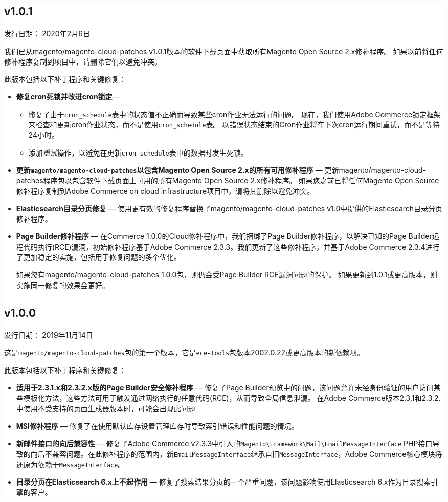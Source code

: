 ## v1.0.1

发行日期： 2020年2月6日

我们已从magento/magento-cloud-patches v1.0.1版本的软件下载页面中获取所有Magento Open Source 2.x修补程序。 如果以前将任何修补程序复制到项目中，请删除它们以避免冲突。

此版本包括以下补丁程序和关键修复：

- **修复cron死锁并改进cron锁定**—

   - 修复了由于`cron_schedule`表中的状态值不正确而导致某些cron作业无法运行的问题。 现在，我们使用Adobe Commerce锁定框架来检查和更新cron作业状态，而不是使用`cron_schedule`表。 以错误状态结束的Cron作业将在下次cron运行期间重试，而不是等待24小时。

   - 添加&#x200B;_重试_&#x200B;操作，以避免在更新`cron_schedule`表中的数据时发生死锁。

- **更新`magento/magento-cloud-patches`以包含Magento Open Source 2.x的所有可用修补程序** — 更新magento/magento-cloud-patches程序包以包含软件下载页面上可用的所有Magento Open Source 2.x修补程序。 如果您之前已将任何Magento Open Source修补程序复制到Adobe Commerce on cloud infrastructure项目中，请将其删除以避免冲突。

- **Elasticsearch目录分页修复** — 使用更有效的修复程序替换了magento/magento-cloud-patches v1.0中提供的Elasticsearch目录分页修补程序。

- **Page Builder修补程序** — 在Commerce 1.0.0的Cloud修补程序中，我们捆绑了Page Builder修补程序，以解决已知的Page Builder远程代码执行(RCE)漏洞，初始修补程序基于Adobe Commerce 2.3.3。我们更新了这些修补程序，并基于Adobe Commerce 2.3.4进行了更加稳定的实施，包括用于修复问题的多个优化。

  如果您有magento/magento-cloud-patches 1.0.0包，则仍会受Page Builder RCE漏洞问题的保护。 如果更新到1.0.1或更高版本，则实施同一修复的效果会更好。

## v1.0.0

发行日期： 2019年11月14日

这是[`magento/magento-cloud-patches`](https://github.com/magento/magento-cloud-patches)包的第一个版本，它是`ece-tools`包版本2002.0.22或更高版本的新依赖项。

此版本包括以下补丁程序和关键修复：

- **适用于2.3.1.x和2.3.2.x版的Page Builder安全修补程序** — 修复了Page Builder预览中的问题，该问题允许未经身份验证的用户访问某些模板化方法，这些方法可用于触发通过网络执行的任意代码(RCE)，从而导致全局信息泄漏。 在Adobe Commerce版本2.3.1和2.3.2.中使用不受支持的页面生成器版本时，可能会出现此问题

- **MSI修补程序** — 修复了在使用默认库存设置管理库存时导致索引错误和性能问题的情况。

- **新邮件接口的向后兼容性** — 修复了Adobe Commerce v2.3.3中引入的`Magento\Framework\Mail\EmailMessageInterface` PHP接口导致的向后不兼容问题。在此修补程序的范围内，新`EmailMessageInterface`继承自旧`MessageInterface`，Adobe Commerce核心模块将还原为依赖于`MessageInterface`。

- **目录分页在Elasticsearch 6.x上不起作用** — 修复了搜索结果分页的一个严重问题，该问题影响使用Elasticsearch 6.x作为目录搜索引擎的客户。
